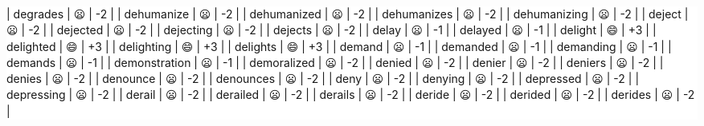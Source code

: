|      degrades      | :frowning: |    -2   |
|     dehumanize     | :frowning: |    -2   |
|     dehumanized    | :frowning: |    -2   |
|     dehumanizes    | :frowning: |    -2   |
|    dehumanizing    | :frowning: |    -2   |
|       deject       | :frowning: |    -2   |
|      dejected      | :frowning: |    -2   |
|      dejecting     | :frowning: |    -2   |
|       dejects      | :frowning: |    -2   |
|        delay       | :frowning: |    -1   |
|       delayed      | :frowning: |    -1   |
|       delight      |   :smile:  |    +3   |
|      delighted     |   :smile:  |    +3   |
|     delighting     |   :smile:  |    +3   |
|      delights      |   :smile:  |    +3   |
|       demand       | :frowning: |    -1   |
|      demanded      | :frowning: |    -1   |
|      demanding     | :frowning: |    -1   |
|       demands      | :frowning: |    -1   |
|    demonstration   | :frowning: |    -1   |
|     demoralized    | :frowning: |    -2   |
|       denied       | :frowning: |    -2   |
|       denier       | :frowning: |    -2   |
|       deniers      | :frowning: |    -2   |
|       denies       | :frowning: |    -2   |
|      denounce      | :frowning: |    -2   |
|      denounces     | :frowning: |    -2   |
|        deny        | :frowning: |    -2   |
|       denying      | :frowning: |    -2   |
|      depressed     | :frowning: |    -2   |
|     depressing     | :frowning: |    -2   |
|       derail       | :frowning: |    -2   |
|      derailed      | :frowning: |    -2   |
|       derails      | :frowning: |    -2   |
|       deride       | :frowning: |    -2   |
|       derided      | :frowning: |    -2   |
|       derides      | :frowning: |    -2   |